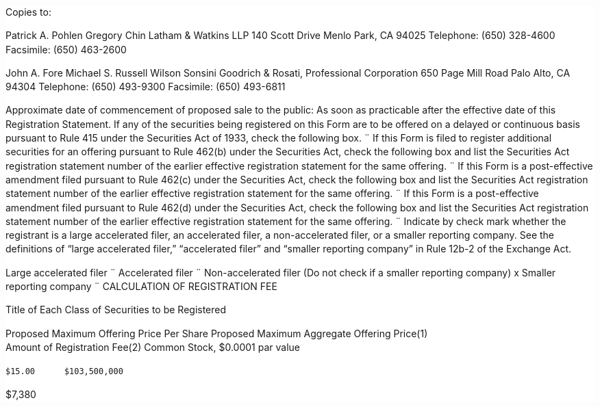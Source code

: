 Copies to:
 
Patrick A. Pohlen
Gregory Chin
Latham & Watkins LLP
140 Scott Drive
Menlo Park, CA 94025
Telephone: (650) 328-4600
Facsimile: (650) 463-2600
 	
John A. Fore
Michael S. Russell
Wilson Sonsini Goodrich & Rosati,
Professional Corporation
650 Page Mill Road
Palo Alto, CA 94304
Telephone: (650) 493-9300
Facsimile: (650) 493-6811
 
Approximate date of commencement of proposed sale to the public: As soon as practicable after the effective date of this Registration Statement.
If any of the securities being registered on this Form are to be offered on a delayed or continuous basis pursuant to Rule 415 under the Securities Act of 1933, check the following box. ¨
If this Form is filed to register additional securities for an offering pursuant to Rule 462(b) under the Securities Act, check the following box and list the Securities Act registration statement number of the earlier effective registration statement for the same offering. ¨
If this Form is a post-effective amendment filed pursuant to Rule 462(c) under the Securities Act, check the following box and list the Securities Act registration statement number of the earlier effective registration statement for the same offering. ¨
If this Form is a post-effective amendment filed pursuant to Rule 462(d) under the Securities Act, check the following box and list the Securities Act registration statement number of the earlier effective registration statement for the same offering. ¨
Indicate by check mark whether the registrant is a large accelerated filer, an accelerated filer, a non-accelerated filer, or a smaller reporting company. See the definitions of “large accelerated filer,” “accelerated filer” and “smaller reporting company” in Rule 12b-2 of the Exchange Act.
 
Large accelerated filer  ¨	  		  	Accelerated filer  ¨
Non-accelerated filer (Do not check if a smaller reporting company)  x	  	Smaller reporting company  ¨
CALCULATION OF REGISTRATION FEE
 
 
Title of Each Class of
Securities to be Registered
 	
Proposed Maximum
Offering Price Per Share
 	Proposed Maximum
Aggregate Offering Price(1)	 	
Amount of
Registration Fee(2)
Common Stock, $0.0001 par value

 	$15.00	 	$103,500,000	 	
$7,380
 